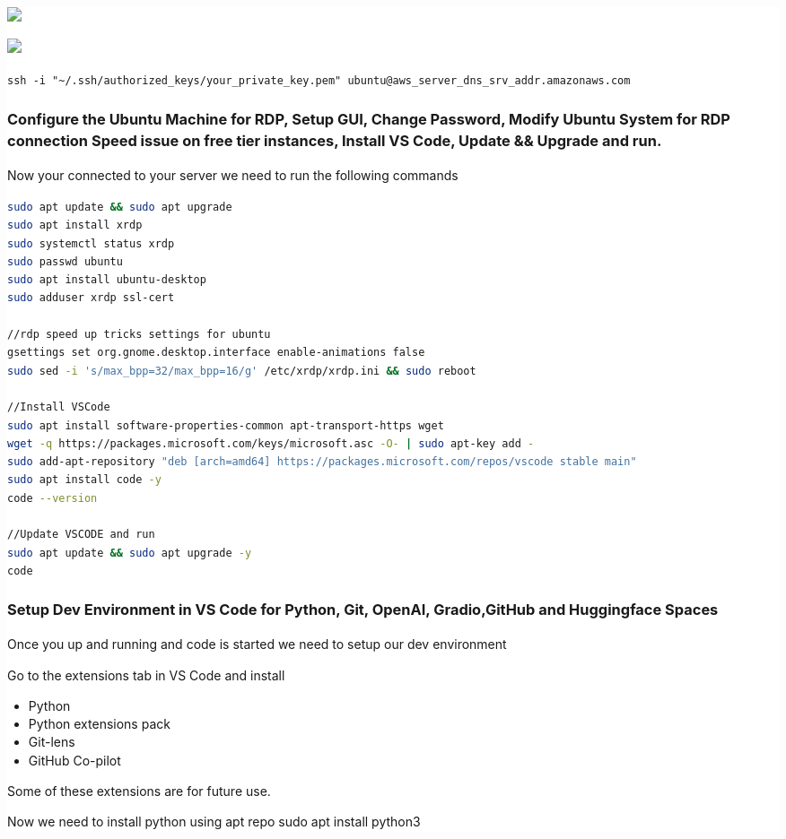 ![](https://raw.githubusercontent.com/Xp101T7/Xp101T7.github.io/main/images/Pasted%20image%2020230416123226.png)

![](https://raw.githubusercontent.com/Xp101T7/Xp101T7.github.io/main/images/Pasted%20image%2020230416123246.png)

	ssh -i "~/.ssh/authorized_keys/your_private_key.pem" ubuntu@aws_server_dns_srv_addr.amazonaws.com

### Configure the Ubuntu Machine for RDP, Setup GUI, Change Password, Modify Ubuntu System for RDP connection Speed issue on free tier instances, Install VS Code, Update && Upgrade and run.

Now your connected to your server we need to run the following commands

```bash
sudo apt update && sudo apt upgrade
sudo apt install xrdp
sudo systemctl status xrdp
sudo passwd ubuntu
sudo apt install ubuntu-desktop
sudo adduser xrdp ssl-cert

//rdp speed up tricks settings for ubuntu
gsettings set org.gnome.desktop.interface enable-animations false
sudo sed -i 's/max_bpp=32/max_bpp=16/g' /etc/xrdp/xrdp.ini && sudo reboot

//Install VSCode
sudo apt install software-properties-common apt-transport-https wget
wget -q https://packages.microsoft.com/keys/microsoft.asc -O- | sudo apt-key add -
sudo add-apt-repository "deb [arch=amd64] https://packages.microsoft.com/repos/vscode stable main"
sudo apt install code -y
code --version

//Update VSCODE and run
sudo apt update && sudo apt upgrade -y
code
```


### Setup Dev Environment in VS Code for Python, Git, OpenAI, Gradio,GitHub and Huggingface Spaces

Once you up and running and code is started we need to setup our dev environment

Go to the extensions tab in VS Code and install 
- Python
- Python extensions pack 
- Git-lens 
- GitHub Co-pilot 

Some of these extensions are for future use.

Now we need to install python using apt repo
	sudo apt install python3
